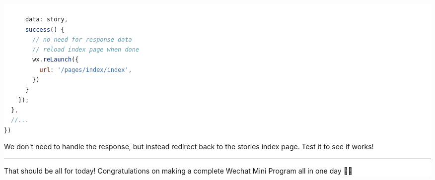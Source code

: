 ```js

      data: story,
      success() {
        // no need for response data
        // reload index page when done
        wx.reLaunch({
          url: '/pages/index/index',
        })
      }
    });
  },
  //...
})
```

We don't need to handle the response, but instead redirect back to the stories index page. 
Test it to see if works!

<hr>
That should be all for today! 
Congratulations on making a complete Wechat Mini Program all in one day 🎉🎉